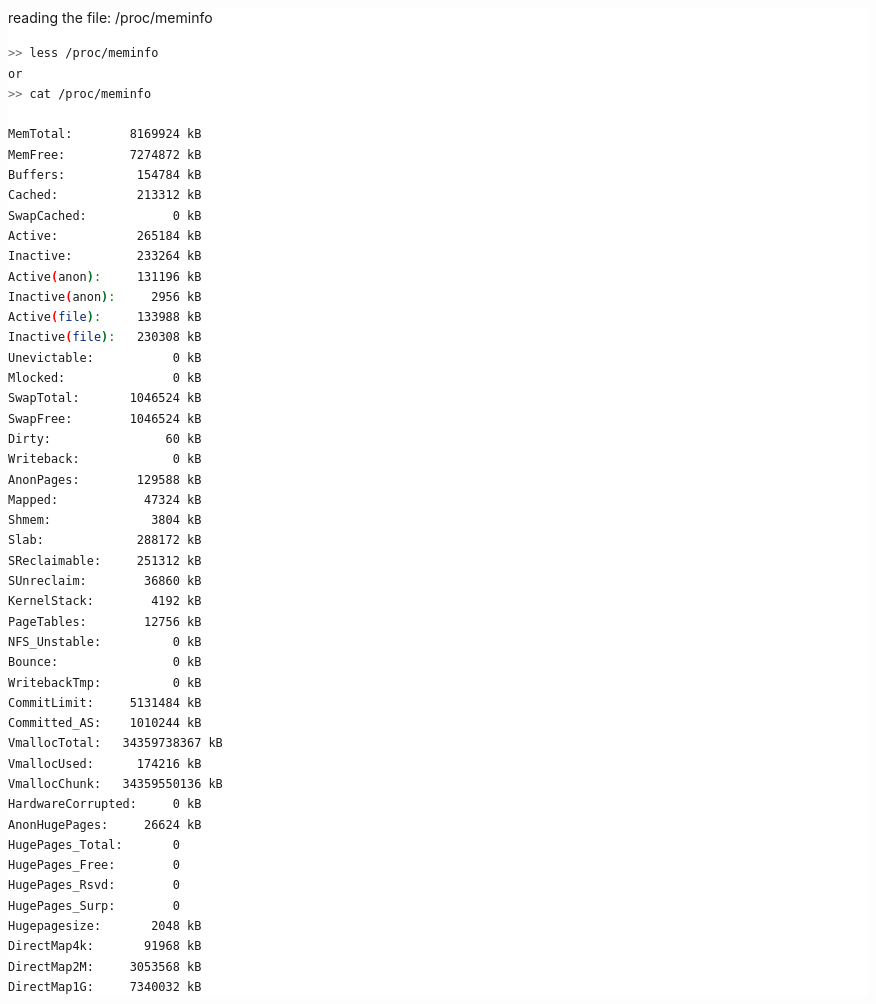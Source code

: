 reading the file: /proc/meminfo

```bash
>> less /proc/meminfo
or
>> cat /proc/meminfo

MemTotal:        8169924 kB
MemFree:         7274872 kB
Buffers:          154784 kB
Cached:           213312 kB
SwapCached:            0 kB
Active:           265184 kB
Inactive:         233264 kB
Active(anon):     131196 kB
Inactive(anon):     2956 kB
Active(file):     133988 kB
Inactive(file):   230308 kB
Unevictable:           0 kB
Mlocked:               0 kB
SwapTotal:       1046524 kB
SwapFree:        1046524 kB
Dirty:                60 kB
Writeback:             0 kB
AnonPages:        129588 kB
Mapped:            47324 kB
Shmem:              3804 kB
Slab:             288172 kB
SReclaimable:     251312 kB
SUnreclaim:        36860 kB
KernelStack:        4192 kB
PageTables:        12756 kB
NFS_Unstable:          0 kB
Bounce:                0 kB
WritebackTmp:          0 kB
CommitLimit:     5131484 kB
Committed_AS:    1010244 kB
VmallocTotal:   34359738367 kB
VmallocUsed:      174216 kB
VmallocChunk:   34359550136 kB
HardwareCorrupted:     0 kB
AnonHugePages:     26624 kB
HugePages_Total:       0
HugePages_Free:        0
HugePages_Rsvd:        0
HugePages_Surp:        0
Hugepagesize:       2048 kB
DirectMap4k:       91968 kB
DirectMap2M:     3053568 kB
DirectMap1G:     7340032 kB
```
